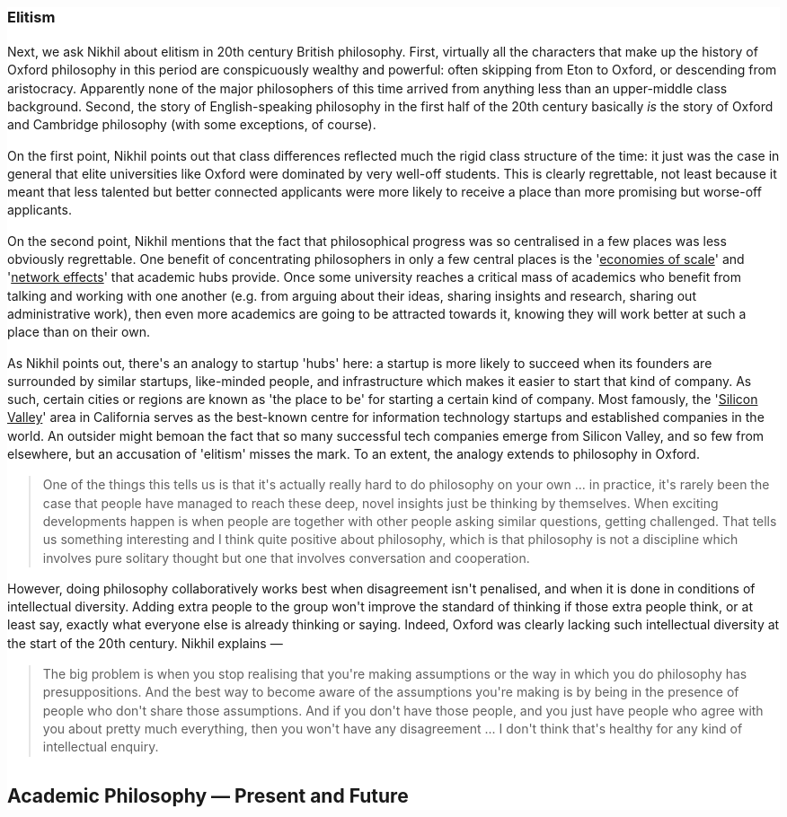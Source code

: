### Elitism

Next, we ask Nikhil about elitism in 20th century British philosophy. First, virtually all the characters that make up the history of Oxford philosophy in this period are conspicuously wealthy and powerful: often skipping from Eton to Oxford, or descending from aristocracy. Apparently none of the major philosophers of this time arrived from anything less than an upper-middle class background. Second, the story of English-speaking philosophy in the first half of the 20th century basically *is* the story of Oxford and Cambridge philosophy (with some exceptions, of course).

On the first point, Nikhil points out that class differences reflected much the rigid class structure of the time: it just was the case in general that elite universities like Oxford were dominated by very well-off students. This is clearly regrettable, not least because it meant that less talented but better connected applicants were more likely to receive a place than more promising but worse-off applicants.

On the second point, Nikhil mentions that the fact that philosophical progress was so centralised in a few places was less obviously regrettable. One benefit of concentrating philosophers in only a few central places is the '[economies of scale](https://en.wikipedia.org/wiki/Economies_of_scale)' and '[network effects](https://en.wikipedia.org/wiki/Network_effect)' that academic hubs provide. Once some university reaches a critical mass of academics who benefit from talking and working with one another (e.g. from arguing about their ideas, sharing insights and research, sharing out administrative work), then even more academics are going to be attracted towards it, knowing they will work better at such a place than on their own.

As Nikhil points out, there's an analogy to startup 'hubs' here: a startup is more likely to succeed when its founders are surrounded by similar startups, like-minded people, and infrastructure which makes it easier to start that kind of company. As such, certain cities or regions are known as 'the place to be' for starting a certain kind of company. Most famously, the '[Silicon Valley](https://en.wikipedia.org/wiki/Silicon_Valley)' area in California serves as the best-known centre for information technology startups and established companies in the world. An outsider might bemoan the fact that so many successful tech companies emerge from Silicon Valley, and so few from elsewhere, but an accusation of 'elitism' misses the mark. To an extent, the analogy extends to philosophy in Oxford.

> One of the things this tells us is that it's actually really hard to do philosophy on your own ... in practice, it's rarely been the case that people have managed to reach these deep, novel insights just be thinking by themselves. When exciting developments happen is when people are together with other people asking similar questions, getting challenged. That tells us something interesting and I think quite positive about philosophy, which is that philosophy is not a discipline which involves pure solitary thought but one that involves conversation and cooperation.

However, doing philosophy collaboratively works best when disagreement isn't penalised, and when it is done in conditions of intellectual diversity. Adding extra people to the group won't improve the standard of thinking if those extra people think, or at least say, exactly what everyone else is already thinking or saying. Indeed, Oxford was clearly lacking such intellectual diversity at the start of the 20th century. Nikhil explains —

> The big problem is when you stop realising that you're making assumptions or the way in which you do philosophy has presuppositions. And the best way to become aware of the assumptions you're making is by being in the presence of people who don't share those assumptions. And if you don't have those people, and you just have people who agree with you about pretty much everything, then you won't have any disagreement ... I don't think that's healthy for any kind of intellectual enquiry.

## Academic Philosophy — Present and Future
